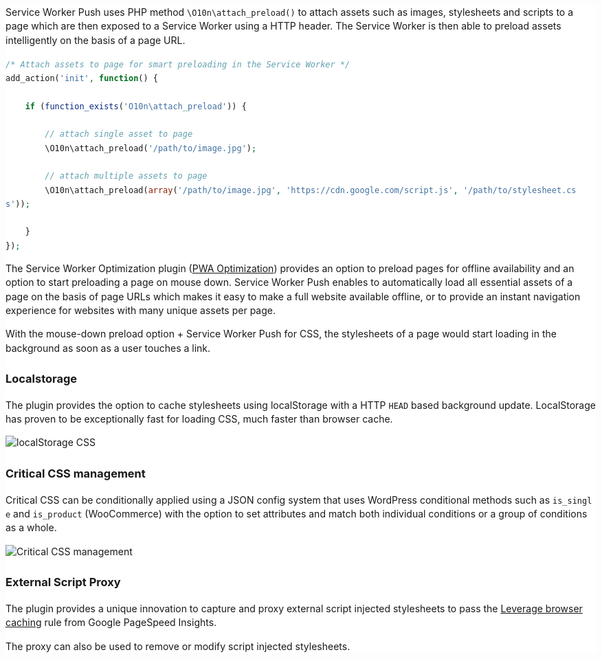 Service Worker Push uses PHP method `\O10n\attach_preload()` to attach assets such as images, stylesheets and scripts to a page which are then exposed to a Service Worker using a HTTP header. The Service Worker is then able to preload assets intelligently on the basis of a page URL.

```php
/* Attach assets to page for smart preloading in the Service Worker */
add_action('init', function() {

    if (function_exists('O10n\attach_preload')) {

        // attach single asset to page
        \O10n\attach_preload('/path/to/image.jpg');

        // attach multiple assets to page
        \O10n\attach_preload(array('/path/to/image.jpg', 'https://cdn.google.com/script.js', '/path/to/stylesheet.css'));

    }
});
```

The Service Worker Optimization plugin ([PWA Optimization](https://github.com/o10n-x/wordpress-pwa-optimization)) provides an option to preload pages for offline availability and an option to start preloading a page on mouse down. Service Worker Push enables to automatically load all essential assets of a page on the basis of page URLs which makes it easy to make a full website available offline, or to provide an instant navigation experience for websites with many unique assets per page.

With the mouse-down preload option + Service Worker Push for CSS, the stylesheets of a page would start loading in the background as soon as a user touches a link.

### Localstorage

The plugin provides the option to cache stylesheets using localStorage with a HTTP `HEAD` based background update. LocalStorage has proven to be exceptionally fast for loading CSS, much faster than browser cache.

![localStorage CSS](https://github.com/o10n-x/wordpress-css-optimization/blob/master/docs/images/localstorage-css.png)

### Critical CSS management

Critical CSS can be conditionally applied using a JSON config system that uses WordPress conditional methods such as `is_single` and `is_product` (WooCommerce) with the option to set attributes and match both individual conditions or a group of conditions as a whole.

![Critical CSS management](https://github.com/o10n-x/wordpress-css-optimization/blob/master/docs/images/critical-css-conditions.png)

### External Script Proxy

The plugin provides a unique innovation to capture and proxy external script injected stylesheets to pass the [Leverage browser caching](https://developers.google.com/speed/docs/insights/LeverageBrowserCaching) rule from Google PageSpeed Insights.

The proxy can also be used to remove or modify script injected stylesheets.

